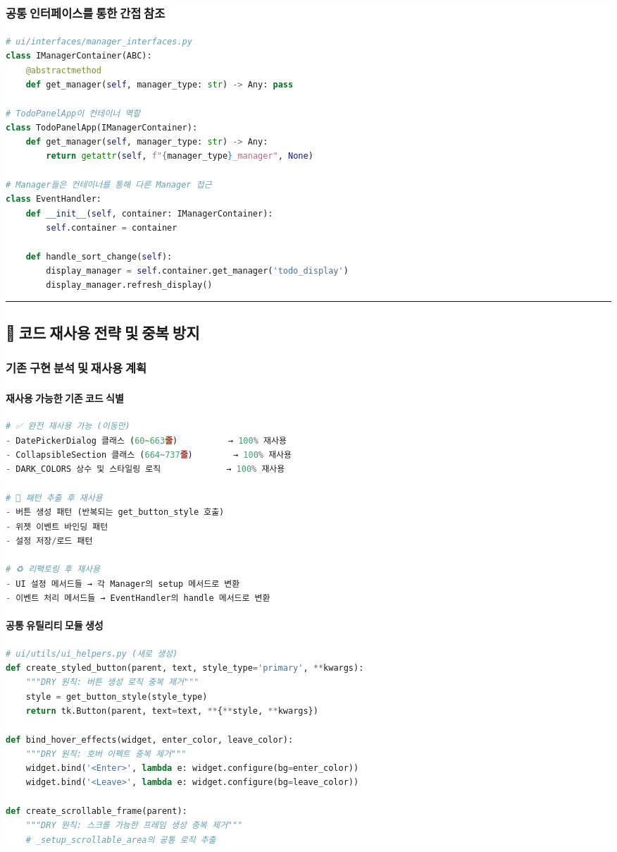 ### 공통 인터페이스를 통한 간접 참조
```python
# ui/interfaces/manager_interfaces.py
class IManagerContainer(ABC):
    @abstractmethod
    def get_manager(self, manager_type: str) -> Any: pass

# TodoPanelApp이 컨테이너 역할
class TodoPanelApp(IManagerContainer):
    def get_manager(self, manager_type: str) -> Any:
        return getattr(self, f"{manager_type}_manager", None)

# Manager들은 컨테이너를 통해 다른 Manager 접근
class EventHandler:
    def __init__(self, container: IManagerContainer):
        self.container = container

    def handle_sort_change(self):
        display_manager = self.container.get_manager('todo_display')
        display_manager.refresh_display()
```

---

## 🔄 코드 재사용 전략 및 중복 방지

### 기존 구현 분석 및 재사용 계획

#### 재사용 가능한 기존 코드 식별
```python
# ✅ 완전 재사용 가능 (이동만)
- DatePickerDialog 클래스 (60~663줄)          → 100% 재사용
- CollapsibleSection 클래스 (664~737줄)        → 100% 재사용
- DARK_COLORS 상수 및 스타일링 로직             → 100% 재사용

# 🔄 패턴 추출 후 재사용
- 버튼 생성 패턴 (반복되는 get_button_style 호출)
- 위젯 이벤트 바인딩 패턴
- 설정 저장/로드 패턴

# ♻️ 리팩토링 후 재사용
- UI 설정 메서드들 → 각 Manager의 setup 메서드로 변환
- 이벤트 처리 메서드들 → EventHandler의 handle 메서드로 변환
```

#### 공통 유틸리티 모듈 생성
```python
# ui/utils/ui_helpers.py (새로 생성)
def create_styled_button(parent, text, style_type='primary', **kwargs):
    """DRY 원칙: 버튼 생성 로직 중복 제거"""
    style = get_button_style(style_type)
    return tk.Button(parent, text=text, **{**style, **kwargs})

def bind_hover_effects(widget, enter_color, leave_color):
    """DRY 원칙: 호버 이펙트 중복 제거"""
    widget.bind('<Enter>', lambda e: widget.configure(bg=enter_color))
    widget.bind('<Leave>', lambda e: widget.configure(bg=leave_color))

def create_scrollable_frame(parent):
    """DRY 원칙: 스크롤 가능한 프레임 생성 중복 제거"""
    # _setup_scrollable_area의 공통 로직 추출
```
